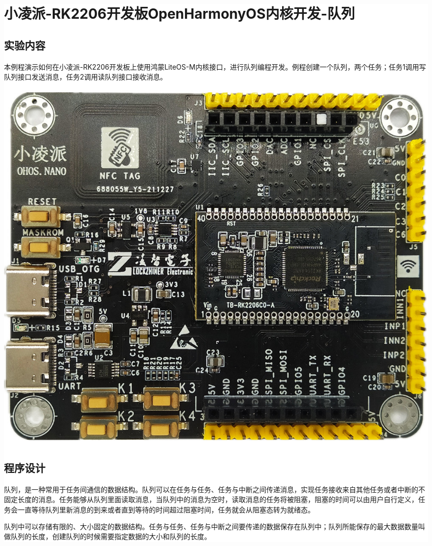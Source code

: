 # 小凌派-RK2206开发板OpenHarmonyOS内核开发-队列

## 实验内容

本例程演示如何在小凌派-RK2206开发板上使用鸿蒙LiteOS-M内核接口，进行队列编程开发。例程创建一个队列，两个任务；任务1调用写队列接口发送消息，任务2调用读队列接口接收消息。

![小凌派-RK2206开发板](/vendor/lockzhiner/rk2206/docs/figures/lockzhiner-rk2206.jpg)

## 程序设计

队列，是一种常用于任务间通信的数据结构。队列可以在任务与任务、任务与中断之间传递消息，实现任务接收来自其他任务或者中断的不固定长度的消息。任务能够从队列里面读取消息，当队列中的消息为空时，读取消息的任务将被阻塞，阻塞的时间可以由用户自行定义，任务会一直等待队列里新消息的到来或者直到等待的时间超过阻塞时间，任务就会从阻塞态转为就绪态。

队列中可以存储有限的、大小固定的数据结构。任务与任务、任务与中断之间要传递的数据保存在队列中；队列所能保存的最大数据数量叫做队列的长度，创建队列的时候需要指定数据的大小和队列的长度。
